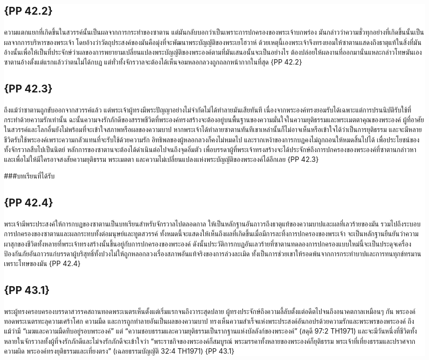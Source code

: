 ## {PP 42.2}

ความแตกแยกที่เกิดขึ้นในสวรรค์นั้นเป็นผลจากการกระทำของซาตาน แต่มันกลับบอกว่าเป็นเพราะการปกครองของพระเจ้าบกพร่อง มันกล่าวว่าความชั่วทุกอย่างที่เกิดขึ้นนั้นเป็นผลจากการบริหารของพระเจ้า โดยอ้างว่าวัตถุประสงค์ของมันคือมุ่งที่จะพัฒนาพระบัญญัติของพระเยโฮวาห์ ด้วยเหตุนี้เองพระเจ้าจึงทรงยอมให้ซาตานแสดงถึงธาตุแท้ในสิ่งที่มันอ้างนั้นเพื่อให้เป็นที่ประจักษ์ว่าผลของการพยายามเปลี่ยนแปลงพระบัญญัติของพระองค์ตามที่มันเสนอนั้นจะเป็นอย่างไร ต้องปล่อยให้ผลงานที่ออกมานั่นแหละกล่าวโทษมันเอง ซาตานอ้างตั้งแต่แรกแล้วว่าตนไม่ได้กบฏ แต่ทั่วทั้งจักรวาลจะต้องได้เห็นจอมหลอกลวงถูกถลกหน้ากากในที่สุด {PP 42.2}

## {PP 42.3}

ถึงแม้ว่าซาตานถูกขับออกจากสวรรค์แล้ว แต่พระเจ้าผู้ทรงมีพระปัญญาอย่างไม่จำกัดไม่ได้ทำลายมันเสียทันที เนื่องจากพระองค์ทรงยอมรับได้เฉพาะแต่การปรนนิบัติรับใช้ที่กระทำด้วยความรักเท่านั้น ฉะนั้นความจงรักภักดีของสรรพชีวิตที่พระองค์ทรงสร้างจะต้องอยู่บนพื้นฐานของความมั่นใจในความยุติธรรมและพระเมตตาคุณของพระองค์ ผู้ที่อาศัยในสวรรค์และโลกอื่นยังไม่พร้อมที่จะเข้าใจสภาพหรือผลของความบาป หากพระเจ้าได้ทำลายซาตานทันทีเขาเหล่านั้นก็ไม่อาจเห็นหรือเข้าใจได้ว่าเป็นการยุติธรรม และจะมีหลายชีวิตรับใช้พระองค์เพราะความกลัวแทนที่จะรับใช้ด้วยความรัก อิทธิพลของผู้หลอกลวงก็คงไม่หมดไป และรากเหง้าของการกบฏคงไม่ถูกถอนให้หมดสิ้นไปได้ เพื่อประโยชน์ของทั้งจักรวาลสืบไปเป็นนิตย์ หลักการของซาตานจะต้องได้ดำเนินต่อไปจนถึงจุดอิ่มตัว เพื่อบรรดาผู้ที่พระเจ้าทรงสร้างจะได้ประจักษ์ถึงการปกครองของพระองค์ที่ซาตานกล่าวหา และเพื่อไม่ให้มีใครอาจสงสัยความยุติธรรม พระเมตตา และความไม่เปลี่ยนแปลงแห่งพระบัญญัติของพระองค์ได้อีกเลย {PP 42.3}

###บทเรียนที่ได้รับ

## {PP 42.4}

พระเจ้ามีพระประสงค์ให้การกบฏของซาตานเป็นบทเรียนสำหรับจักรวาลไปตลอดกาล ให้เป็นหลักฐานอันถาวรถึงธาตุแท้ของความบาปและผลที่เลวร้ายของมัน รวมไปถึงระบอบการปกครองของซาตานและผลกระทบทั้งต่อมนุษย์และทูตสวรรค์ ทั้งหมดนี้จะแสดงให้เห็นถึงผลที่เกิดขึ้นเมื่อมีการละทิ้งการปกครองของพระเจ้า จะเป็นหลักฐานยืนยันว่าความผาสุกของชีวิตทั้งหลายที่พระเจ้าทรงสร้างนั้นขึ้นอยู่กับการปกครองของพระองค์ ดังนั้นประวัติการกบฏอันเลวร้ายที่ซาตานทดลองการปกครองแบบใหม่นี้จะเป็นประดุจเครื่องป้องกันภัยอันถาวรแก่บรรดาผู้บริสุทธิ์ทั้งปวงไม่ให้ถูกหลอกลวงเรื่องสภาพอันแท้จริงของการล่วงละเมิด ทั้งเป็นการช่วยเขาให้รอดพ้นจากการกระทำบาปและการทนทุกข์ทรมานเพราะโทษของมัน {PP 42.4}

## {PP 43.1}

พระผู้ทรงครอบครองบรรดาสวรรคสถานทอดพระเนตรเห็นตั้งแต่เริ่มแรกจนถึงวาระสุดปลาย ผู้ทรงประจักษ์ถึงความลี้ลับตั้งแต่อดีตไปจนถึงอนาคตกาลเหมือนๆ กัน พระองค์ทอดพระเนตรทะลุความเศร้าโศก ความมืด และการถูกทำลายอันเป็นผลของความบาป ทรงเห็นความสำเร็จแห่งพระประสงค์อันกอปรด้วยความรักและพระพรของพระองค์ ถึงแม้ว่ามี “เมฆและความมืดทึบอยู่รอบพระองค์” แต่ “ความชอบธรรมและความยุติธรรมเป็นรากฐานแห่งบัลลังก์ของพระองค์” (สดุดี 97:2 TH1971) และจะมีวันหนึ่งที่ชีวิตทั้งหลายในจักรวาลทั้งผู้ที่จงรักภักดีและไม่จงรักภักดีจะเข้าใจว่า “พระราชกิจของพระองค์ก็สมบูรณ์ พระมรรคาทั้งหลายของพระองค์ก็ยุติธรรม พระเจ้าที่เที่ยงธรรมและปราศจากความผิด พระองค์ทรงยุติธรรมและเที่ยงตรง” (เฉลยธรรมบัญญัติ 32:4 TH1971) {PP 43.1}